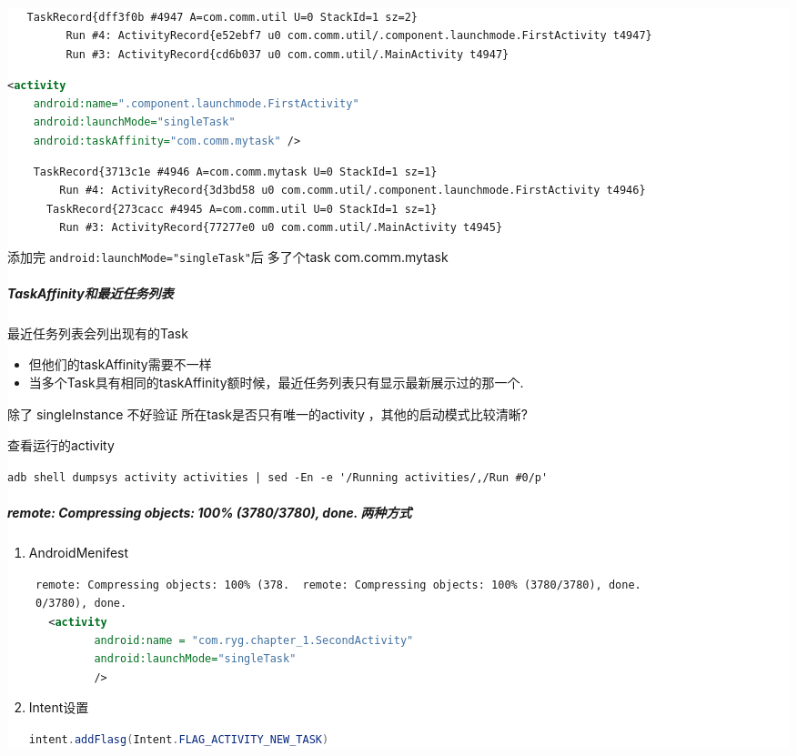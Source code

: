 


       TaskRecord{dff3f0b #4947 A=com.comm.util U=0 StackId=1 sz=2}
             Run #4: ActivityRecord{e52ebf7 u0 com.comm.util/.component.launchmode.FirstActivity t4947}
             Run #3: ActivityRecord{cd6b037 u0 com.comm.util/.MainActivity t4947}





```xml
<activity
    android:name=".component.launchmode.FirstActivity"
    android:launchMode="singleTask"
    android:taskAffinity="com.comm.mytask" />
```

```
 	TaskRecord{3713c1e #4946 A=com.comm.mytask U=0 StackId=1 sz=1}
        Run #4: ActivityRecord{3d3bd58 u0 com.comm.util/.component.launchmode.FirstActivity t4946}
      TaskRecord{273cacc #4945 A=com.comm.util U=0 StackId=1 sz=1}
        Run #3: ActivityRecord{77277e0 u0 com.comm.util/.MainActivity t4945}
```

 添加完   `android:launchMode="singleTask"`后 多了个task	 com.comm.mytask



##### TaskAffinity和最近任务列表

最近任务列表会列出现有的Task

* 但他们的taskAffinity需要不一样
* 当多个Task具有相同的taskAffinity额时候，最近任务列表只有显示最新展示过的那一个.

   

除了 singleInstance 不好验证 所在task是否只有唯一的activity ，其他的启动模式比较清晰?

查看运行的activity   

```
adb shell dumpsys activity activities | sed -En -e '/Running activities/,/Run #0/p'
```

#####  remote: Compressing objects: 100% (3780/3780), done.    两种方式

1. AndroidMenifest

   ```xml
    remote: Compressing objects: 100% (378.  remote: Compressing objects: 100% (3780/3780), done.
    0/3780), done.
      <activity
             android:name = "com.ryg.chapter_1.SecondActivity"
             android:launchMode="singleTask"
             />
   ```

2. Intent设置

   ```java
   intent.addFlasg(Intent.FLAG_ACTIVITY_NEW_TASK)
   ```
